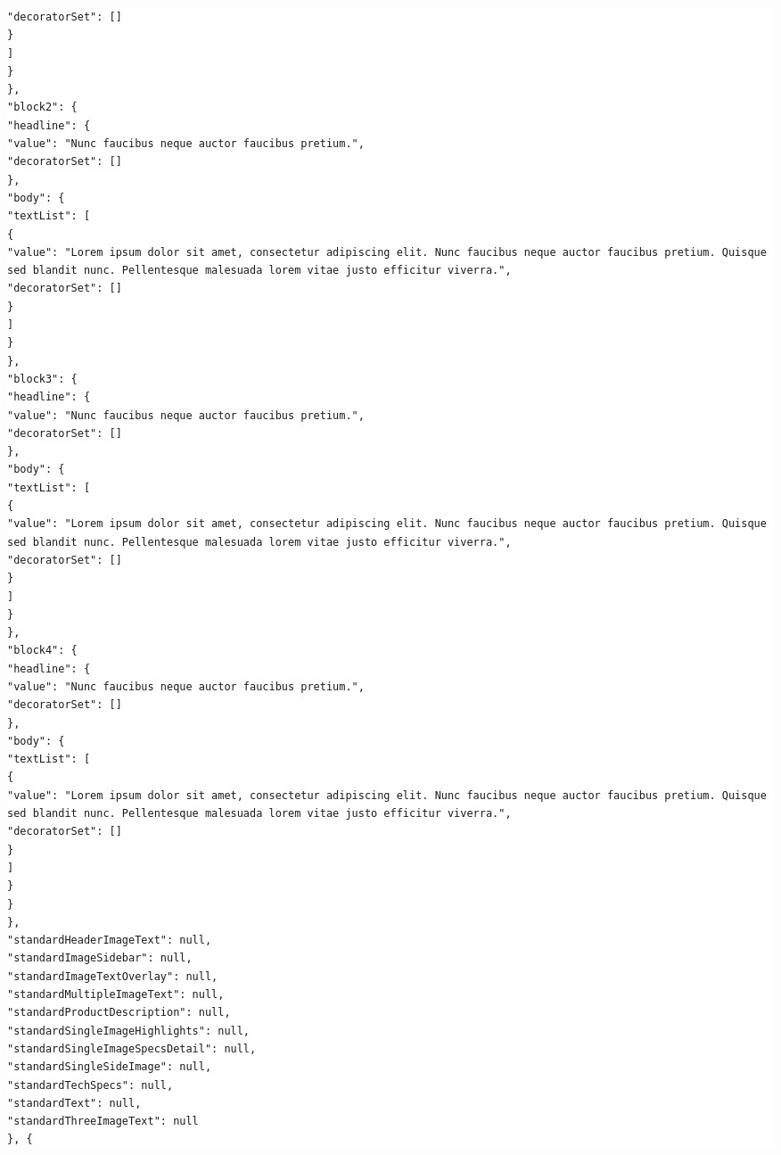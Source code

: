 ```
"decoratorSet": []
}
]
}
},
"block2": {
"headline": {
"value": "Nunc faucibus neque auctor faucibus pretium.",
"decoratorSet": []
},
"body": {
"textList": [
{
"value": "Lorem ipsum dolor sit amet, consectetur adipiscing elit. Nunc faucibus neque auctor faucibus pretium. Quisque sed blandit nunc. Pellentesque malesuada lorem vitae justo efficitur viverra.",
"decoratorSet": []
}
]
}
},
"block3": {
"headline": {
"value": "Nunc faucibus neque auctor faucibus pretium.",
"decoratorSet": []
},
"body": {
"textList": [
{
"value": "Lorem ipsum dolor sit amet, consectetur adipiscing elit. Nunc faucibus neque auctor faucibus pretium. Quisque sed blandit nunc. Pellentesque malesuada lorem vitae justo efficitur viverra.",
"decoratorSet": []
}
]
}
},
"block4": {
"headline": {
"value": "Nunc faucibus neque auctor faucibus pretium.",
"decoratorSet": []
},
"body": {
"textList": [
{
"value": "Lorem ipsum dolor sit amet, consectetur adipiscing elit. Nunc faucibus neque auctor faucibus pretium. Quisque sed blandit nunc. Pellentesque malesuada lorem vitae justo efficitur viverra.",
"decoratorSet": []
}
]
}
}
},
"standardHeaderImageText": null,
"standardImageSidebar": null,
"standardImageTextOverlay": null,
"standardMultipleImageText": null,
"standardProductDescription": null,
"standardSingleImageHighlights": null,
"standardSingleImageSpecsDetail": null,
"standardSingleSideImage": null,
"standardTechSpecs": null,
"standardText": null,
"standardThreeImageText": null
}, {
```